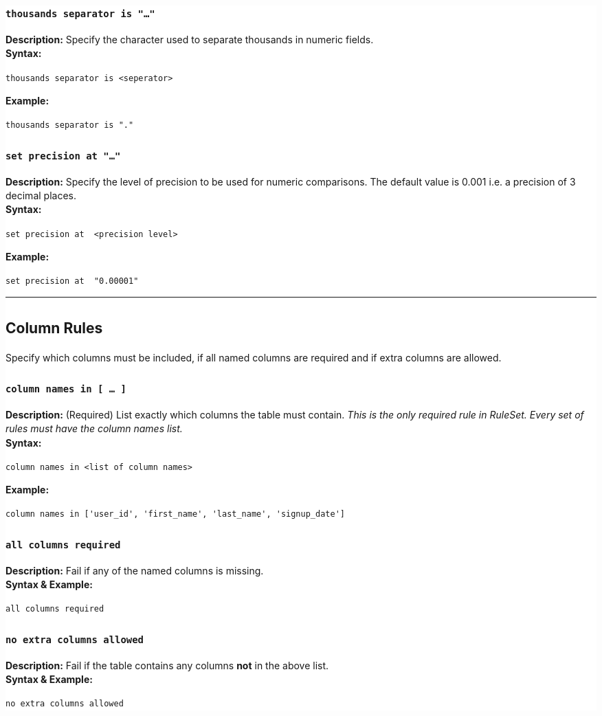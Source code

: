 ### `thousands separator is "…"`  
**Description:** Specify the character used to separate thousands in numeric fields.  
**Syntax:**  
```dsl
thousands separator is <seperator>
```  
**Example:**  
```dsl
thousands separator is "."
```

### `set precision at "…"`  
**Description:** Specify the level of precision to be used for numeric comparisons. The default value is 0.001 i.e. a precision of 3 decimal places.  
**Syntax:**  
```dsl
set precision at  <precision level>
```  
**Example:**  
```dsl
set precision at  "0.00001"
```

---

## Column Rules

Specify which columns must be included, if all named columns are required and if extra columns are allowed.

### `column names in [ … ]`  
**Description:** (Required) List exactly which columns the table must contain. *This is the only required rule in RuleSet. Every set of rules must have the column names list.* 
<br>**Syntax:**  
```dsl
column names in <list of column names>
```  
**Example:**  
```dsl
column names in ['user_id', 'first_name', 'last_name', 'signup_date']
```

### `all columns required`  
**Description:** Fail if any of the named columns is missing.  
**Syntax & Example:**  
```dsl
all columns required
```

### `no extra columns allowed`  
**Description:** Fail if the table contains any columns **not** in the above list.  
**Syntax & Example:**  
```dsl
no extra columns allowed
```
